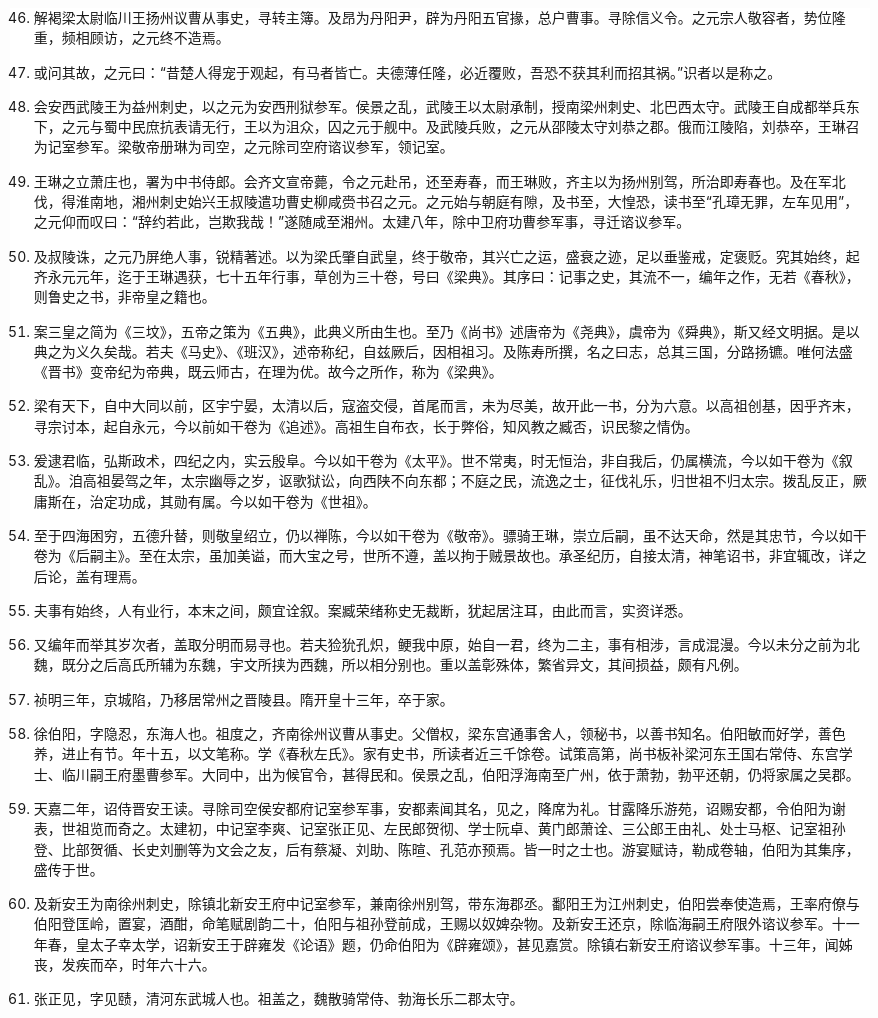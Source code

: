 46. <span id="何之元_徐伯阳_张正见_蔡凝_阮卓-46"></span>
解褐梁太尉临川王扬州议曹从事史，寻转主簿。及昂为丹阳尹，辟为丹阳五官掾，总户曹事。寻除信义令。之元宗人敬容者，势位隆重，频相顾访，之元终不造焉。

47. <span id="何之元_徐伯阳_张正见_蔡凝_阮卓-47"></span>
或问其故，之元曰：“昔楚人得宠于观起，有马者皆亡。夫德薄任隆，必近覆败，吾恐不获其利而招其祸。”识者以是称之。

48. <span id="何之元_徐伯阳_张正见_蔡凝_阮卓-48"></span>
会安西武陵王为益州刺史，以之元为安西刑狱参军。侯景之乱，武陵王以太尉承制，授南梁州刺史、北巴西太守。武陵王自成都举兵东下，之元与蜀中民庶抗表请无行，王以为沮众，囚之元于舰中。及武陵兵败，之元从邵陵太守刘恭之郡。俄而江陵陷，刘恭卒，王琳召为记室参军。梁敬帝册琳为司空，之元除司空府谘议参军，领记室。

49. <span id="何之元_徐伯阳_张正见_蔡凝_阮卓-49"></span>
王琳之立萧庄也，署为中书侍郎。会齐文宣帝薨，令之元赴吊，还至寿春，而王琳败，齐主以为扬州别驾，所治即寿春也。及在军北伐，得淮南地，湘州刺史始兴王叔陵遣功曹史柳咸赍书召之元。之元始与朝庭有隙，及书至，大惶恐，读书至“孔璋无罪，左车见用”，之元仰而叹曰：“辞约若此，岂欺我哉！”遂随咸至湘州。太建八年，除中卫府功曹参军事，寻迁谘议参军。

50. <span id="何之元_徐伯阳_张正见_蔡凝_阮卓-50"></span>
及叔陵诛，之元乃屏绝人事，锐精著述。以为梁氏肇自武皇，终于敬帝，其兴亡之运，盛衰之迹，足以垂鉴戒，定褒贬。究其始终，起齐永元元年，迄于王琳遇获，七十五年行事，草创为三十卷，号曰《梁典》。其序曰：记事之史，其流不一，编年之作，无若《春秋》，则鲁史之书，非帝皇之籍也。

51. <span id="何之元_徐伯阳_张正见_蔡凝_阮卓-51"></span>
案三皇之简为《三坟》，五帝之策为《五典》，此典义所由生也。至乃《尚书》述唐帝为《尧典》，虞帝为《舜典》，斯又经文明据。是以典之为义久矣哉。若夫《马史》、《班汉》，述帝称纪，自兹厥后，因相祖习。及陈寿所撰，名之曰志，总其三国，分路扬镳。唯何法盛《晋书》变帝纪为帝典，既云师古，在理为优。故今之所作，称为《梁典》。

52. <span id="何之元_徐伯阳_张正见_蔡凝_阮卓-52"></span>
梁有天下，自中大同以前，区宇宁晏，太清以后，寇盗交侵，首尾而言，未为尽美，故开此一书，分为六意。以高祖创基，因乎齐末，寻宗讨本，起自永元，今以前如干卷为《追述》。高祖生自布衣，长于弊俗，知风教之臧否，识民黎之情伪。

53. <span id="何之元_徐伯阳_张正见_蔡凝_阮卓-53"></span>
爰逮君临，弘斯政术，四纪之内，实云殷阜。今以如干卷为《太平》。世不常夷，时无恒治，非自我后，仍属横流，今以如干卷为《叙乱》。洎高祖晏驾之年，太宗幽辱之岁，讴歌狱讼，向西陕不向东都；不庭之民，流逸之士，征伐礼乐，归世祖不归太宗。拨乱反正，厥庸斯在，治定功成，其勋有属。今以如干卷为《世祖》。

54. <span id="何之元_徐伯阳_张正见_蔡凝_阮卓-54"></span>
至于四海困穷，五德升替，则敬皇绍立，仍以禅陈，今以如干卷为《敬帝》。骠骑王琳，崇立后嗣，虽不达天命，然是其忠节，今以如干卷为《后嗣主》。至在太宗，虽加美谥，而大宝之号，世所不遵，盖以拘于贼景故也。承圣纪历，自接太清，神笔诏书，非宜辄改，详之后论，盖有理焉。

55. <span id="何之元_徐伯阳_张正见_蔡凝_阮卓-55"></span>
夫事有始终，人有业行，本末之间，颇宜诠叙。案臧荣绪称史无裁断，犹起居注耳，由此而言，实资详悉。

56. <span id="何之元_徐伯阳_张正见_蔡凝_阮卓-56"></span>
又编年而举其岁次者，盖取分明而易寻也。若夫猃狁孔炽，鲠我中原，始自一君，终为二主，事有相涉，言成混漫。今以未分之前为北魏，既分之后高氏所辅为东魏，宇文所挟为西魏，所以相分别也。重以盖彰殊体，繁省异文，其间损益，颇有凡例。

57. <span id="何之元_徐伯阳_张正见_蔡凝_阮卓-57"></span>
祯明三年，京城陷，乃移居常州之晋陵县。隋开皇十三年，卒于家。

58. <span id="何之元_徐伯阳_张正见_蔡凝_阮卓-58"></span>
徐伯阳，字隐忍，东海人也。祖度之，齐南徐州议曹从事史。父僧权，梁东宫通事舍人，领秘书，以善书知名。伯阳敏而好学，善色养，进止有节。年十五，以文笔称。学《春秋左氏》。家有史书，所读者近三千馀卷。试策高第，尚书板补梁河东王国右常侍、东宫学士、临川嗣王府墨曹参军。大同中，出为候官令，甚得民和。侯景之乱，伯阳浮海南至广州，依于萧勃，勃平还朝，仍将家属之吴郡。

59. <span id="何之元_徐伯阳_张正见_蔡凝_阮卓-59"></span>
天嘉二年，诏侍晋安王读。寻除司空侯安都府记室参军事，安都素闻其名，见之，降席为礼。甘露降乐游苑，诏赐安都，令伯阳为谢表，世祖览而奇之。太建初，中记室李爽、记室张正见、左民郎贺彻、学士阮卓、黄门郎萧诠、三公郎王由礼、处士马枢、记室祖孙登、比部贺循、长史刘删等为文会之友，后有蔡凝、刘助、陈暄、孔范亦预焉。皆一时之士也。游宴赋诗，勒成卷轴，伯阳为其集序，盛传于世。

60. <span id="何之元_徐伯阳_张正见_蔡凝_阮卓-60"></span>
及新安王为南徐州刺史，除镇北新安王府中记室参军，兼南徐州别驾，带东海郡丞。鄱阳王为江州刺史，伯阳尝奉使造焉，王率府僚与伯阳登匡岭，置宴，酒酣，命笔赋剧韵二十，伯阳与祖孙登前成，王赐以奴婢杂物。及新安王还京，除临海嗣王府限外谘议参军。十一年春，皇太子幸太学，诏新安王于辟雍发《论语》题，仍命伯阳为《辟雍颂》，甚见嘉赏。除镇右新安王府谘议参军事。十三年，闻姊丧，发疾而卒，时年六十六。

61. <span id="何之元_徐伯阳_张正见_蔡凝_阮卓-61"></span>
张正见，字见赜，清河东武城人也。祖盖之，魏散骑常侍、勃海长乐二郡太守。
